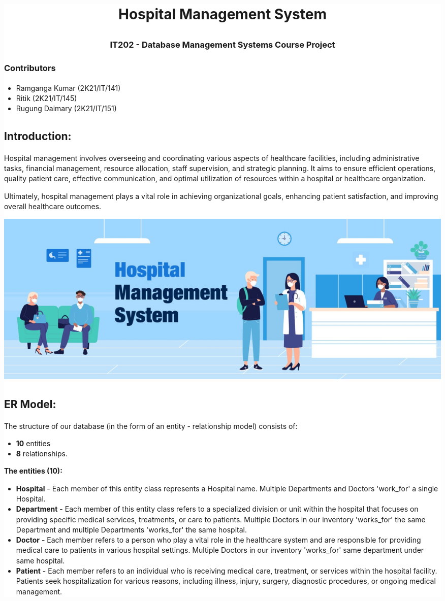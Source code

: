 # <p align="center">Hospital Management System</p>

### <p align="center">IT202 - Database Management Systems Course Project</p>

### Contributors

- Ramganga Kumar (2K21/IT/141)
- Ritik (2K21/IT/145)
- Rugung Daimary (2K21/IT/151)

## Introduction:

Hospital management involves overseeing and coordinating various aspects of healthcare facilities, including administrative tasks, financial management, resource allocation, staff supervision, and strategic planning. It aims to ensure efficient operations, quality patient care, effective communication, and optimal utilization of resources within a hospital or healthcare organization.

Ultimately, hospital management plays a vital role in achieving organizational goals, enhancing patient satisfaction, and improving overall healthcare outcomes.

<p align ="center">
<img src="images/img1.png"/>
</p>

## ER Model:

The structure of our database (in the form of an entity - relationship model) consists of:

- **10** entities
- **8** relationships.

**The entities (10):**

- **Hospital** - Each member of this entity class represents a Hospital name. Multiple Departments and Doctors 'work_for' a single Hospital.
- **Department** - Each member of this entity class refers to a specialized division or unit within the hospital that focuses on providing specific medical services, treatments, or care to patients. Multiple Doctors in our inventory 'works_for' the same Department and multiple Departments 'works_for' the same hospital.
- **Doctor** - Each member refers to a person who play a vital role in the healthcare system and are responsible for providing medical care to patients in various hospital settings. Multiple Doctors in our inventory 'works_for' same department under same hospital.
- **Patient** - Each member refers to an individual who is receiving medical care, treatment, or services within the hospital facility. Patients seek hospitalization for various reasons, including illness, injury, surgery, diagnostic procedures, or ongoing medical management.